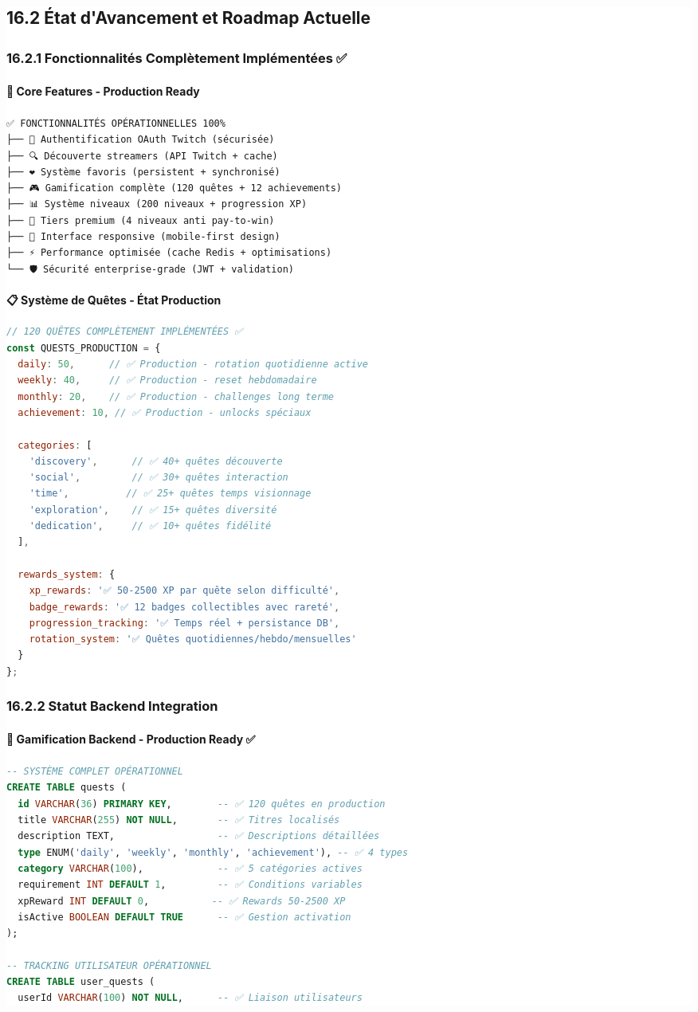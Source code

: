 ## 16.2 État d'Avancement et Roadmap Actuelle

### 16.2.1 Fonctionnalités Complètement Implémentées ✅

#### **🎯 Core Features - Production Ready**
```
✅ FONCTIONNALITÉS OPÉRATIONNELLES 100%
├── 🔐 Authentification OAuth Twitch (sécurisée)
├── 🔍 Découverte streamers (API Twitch + cache)
├── ❤️ Système favoris (persistent + synchronisé)
├── 🎮 Gamification complète (120 quêtes + 12 achievements)
├── 📊 Système niveaux (200 niveaux + progression XP)
├── 💎 Tiers premium (4 niveaux anti pay-to-win)
├── 📱 Interface responsive (mobile-first design)
├── ⚡ Performance optimisée (cache Redis + optimisations)
└── 🛡️ Sécurité enterprise-grade (JWT + validation)
```

#### **📋 Système de Quêtes - État Production**
```javascript
// 120 QUÊTES COMPLÈTEMENT IMPLÉMENTÉES ✅
const QUESTS_PRODUCTION = {
  daily: 50,      // ✅ Production - rotation quotidienne active
  weekly: 40,     // ✅ Production - reset hebdomadaire  
  monthly: 20,    // ✅ Production - challenges long terme
  achievement: 10, // ✅ Production - unlocks spéciaux
  
  categories: [
    'discovery',      // ✅ 40+ quêtes découverte
    'social',         // ✅ 30+ quêtes interaction
    'time',          // ✅ 25+ quêtes temps visionnage
    'exploration',    // ✅ 15+ quêtes diversité  
    'dedication',     // ✅ 10+ quêtes fidélité
  ],
  
  rewards_system: {
    xp_rewards: '✅ 50-2500 XP par quête selon difficulté',
    badge_rewards: '✅ 12 badges collectibles avec rareté',
    progression_tracking: '✅ Temps réel + persistance DB',
    rotation_system: '✅ Quêtes quotidiennes/hebdo/mensuelles'
  }
};
```

### 16.2.2 Statut Backend Integration

#### **🔗 Gamification Backend - Production Ready ✅**
```sql
-- SYSTÈME COMPLET OPÉRATIONNEL
CREATE TABLE quests (
  id VARCHAR(36) PRIMARY KEY,        -- ✅ 120 quêtes en production
  title VARCHAR(255) NOT NULL,       -- ✅ Titres localisés  
  description TEXT,                  -- ✅ Descriptions détaillées
  type ENUM('daily', 'weekly', 'monthly', 'achievement'), -- ✅ 4 types
  category VARCHAR(100),             -- ✅ 5 catégories actives
  requirement INT DEFAULT 1,         -- ✅ Conditions variables
  xpReward INT DEFAULT 0,           -- ✅ Rewards 50-2500 XP
  isActive BOOLEAN DEFAULT TRUE      -- ✅ Gestion activation
);

-- TRACKING UTILISATEUR OPÉRATIONNEL
CREATE TABLE user_quests (
  userId VARCHAR(100) NOT NULL,      -- ✅ Liaison utilisateurs
```
